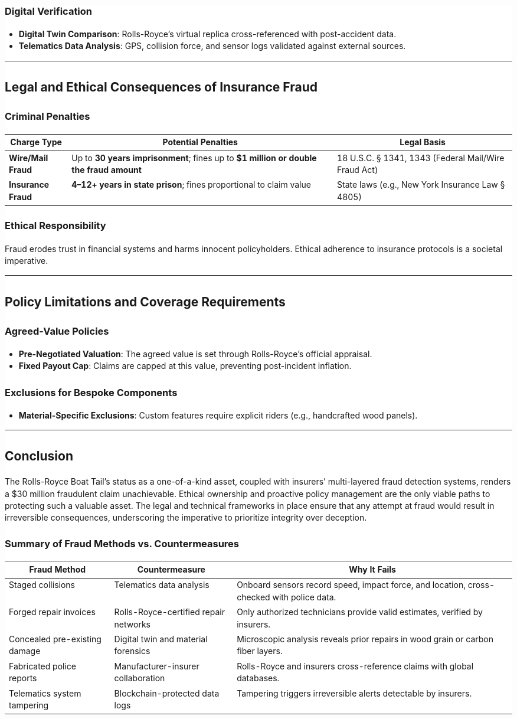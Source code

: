 ### Digital Verification  
- **Digital Twin Comparison**: Rolls-Royce’s virtual replica cross-referenced with post-accident data.  
- **Telematics Data Analysis**: GPS, collision force, and sensor logs validated against external sources.  

---

## Legal and Ethical Consequences of Insurance Fraud  

### Criminal Penalties  
| **Charge Type**               | **Potential Penalties**                                                                 | **Legal Basis**                                                                 |  
|-------------------------------|---------------------------------------------------------------------------------------|--------------------------------------------------------------------------------|  
| **Wire/Mail Fraud**           | Up to **30 years imprisonment**; fines up to **$1 million or double the fraud amount** | 18 U.S.C. § 1341, 1343 (Federal Mail/Wire Fraud Act)                          |  
| **Insurance Fraud**           | **4–12+ years in state prison**; fines proportional to claim value                        | State laws (e.g., New York Insurance Law § 4805)                              |  

### Ethical Responsibility  
Fraud erodes trust in financial systems and harms innocent policyholders. Ethical adherence to insurance protocols is a societal imperative.  

---

## Policy Limitations and Coverage Requirements  

### Agreed-Value Policies  
- **Pre-Negotiated Valuation**: The agreed value is set through Rolls-Royce’s official appraisal.  
- **Fixed Payout Cap**: Claims are capped at this value, preventing post-incident inflation.  

### Exclusions for Bespoke Components  
- **Material-Specific Exclusions**: Custom features require explicit riders (e.g., handcrafted wood panels).  

---

## Conclusion  

The Rolls-Royce Boat Tail’s status as a one-of-a-kind asset, coupled with insurers’ multi-layered fraud detection systems, renders a $30 million fraudulent claim unachievable. Ethical ownership and proactive policy management are the only viable paths to protecting such a valuable asset. The legal and technical frameworks in place ensure that any attempt at fraud would result in irreversible consequences, underscoring the imperative to prioritize integrity over deception.  

### Summary of Fraud Methods vs. Countermeasures  
| **Fraud Method**               | **Countermeasure**                          | **Why It Fails**                                                                 |  
|---------------------------------|---------------------------------------------|---------------------------------------------------------------------------------|  
| Staged collisions              | Telematics data analysis                    | Onboard sensors record speed, impact force, and location, cross-checked with police data. |  
| Forged repair invoices         | Rolls-Royce-certified repair networks       | Only authorized technicians provide valid estimates, verified by insurers. |  
| Concealed pre-existing damage  | Digital twin and material forensics         | Microscopic analysis reveals prior repairs in wood grain or carbon fiber layers. |  
| Fabricated police reports      | Manufacturer-insurer collaboration          | Rolls-Royce and insurers cross-reference claims with global databases. |  
| Telematics system tampering    | Blockchain-protected data logs              | Tampering triggers irreversible alerts detectable by insurers. |  